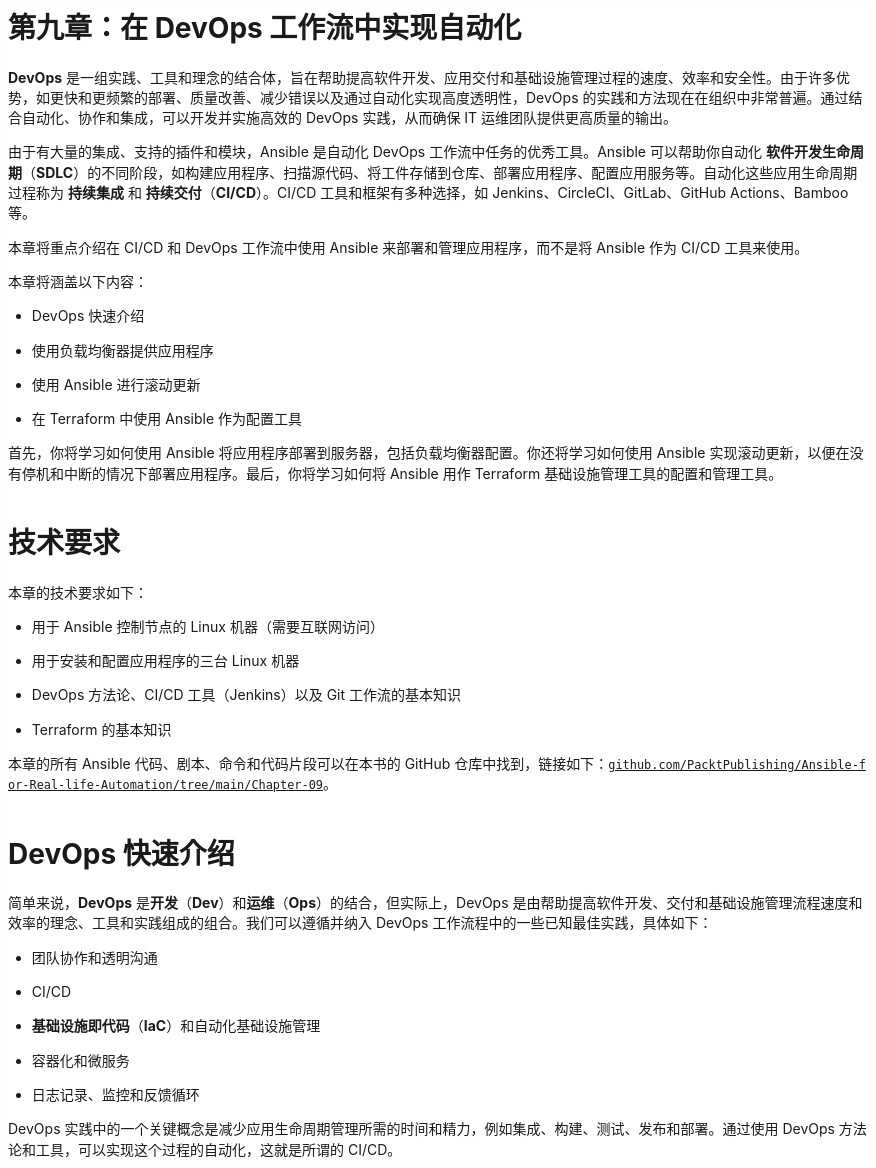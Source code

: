 

# 第九章：在 DevOps 工作流中实现自动化

**DevOps** 是一组实践、工具和理念的结合体，旨在帮助提高软件开发、应用交付和基础设施管理过程的速度、效率和安全性。由于许多优势，如更快和更频繁的部署、质量改善、减少错误以及通过自动化实现高度透明性，DevOps 的实践和方法现在在组织中非常普遍。通过结合自动化、协作和集成，可以开发并实施高效的 DevOps 实践，从而确保 IT 运维团队提供更高质量的输出。

由于有大量的集成、支持的插件和模块，Ansible 是自动化 DevOps 工作流中任务的优秀工具。Ansible 可以帮助你自动化 **软件开发生命周期**（**SDLC**）的不同阶段，如构建应用程序、扫描源代码、将工件存储到仓库、部署应用程序、配置应用服务等。自动化这些应用生命周期过程称为 **持续集成** 和 **持续交付**（**CI/CD**）。CI/CD 工具和框架有多种选择，如 Jenkins、CircleCI、GitLab、GitHub Actions、Bamboo 等。

本章将重点介绍在 CI/CD 和 DevOps 工作流中使用 Ansible 来部署和管理应用程序，而不是将 Ansible 作为 CI/CD 工具来使用。

本章将涵盖以下内容：

+   DevOps 快速介绍

+   使用负载均衡器提供应用程序

+   使用 Ansible 进行滚动更新

+   在 Terraform 中使用 Ansible 作为配置工具

首先，你将学习如何使用 Ansible 将应用程序部署到服务器，包括负载均衡器配置。你还将学习如何使用 Ansible 实现滚动更新，以便在没有停机和中断的情况下部署应用程序。最后，你将学习如何将 Ansible 用作 Terraform 基础设施管理工具的配置和管理工具。

# 技术要求

本章的技术要求如下：

+   用于 Ansible 控制节点的 Linux 机器（需要互联网访问）

+   用于安装和配置应用程序的三台 Linux 机器

+   DevOps 方法论、CI/CD 工具（Jenkins）以及 Git 工作流的基本知识

+   Terraform 的基本知识

本章的所有 Ansible 代码、剧本、命令和代码片段可以在本书的 GitHub 仓库中找到，链接如下：[`github.com/PacktPublishing/Ansible-for-Real-life-Automation/tree/main/Chapter-09`](https://github.com/PacktPublishing/Ansible-for-Real-life-Automation/tree/main/Chapter-09)。

# DevOps 快速介绍

简单来说，**DevOps** 是**开发**（**Dev**）和**运维**（**Ops**）的结合，但实际上，DevOps 是由帮助提高软件开发、交付和基础设施管理流程速度和效率的理念、工具和实践组成的组合。我们可以遵循并纳入 DevOps 工作流程中的一些已知最佳实践，具体如下：

+   团队协作和透明沟通

+   CI/CD

+   **基础设施即代码**（**IaC**）和自动化基础设施管理

+   容器化和微服务

+   日志记录、监控和反馈循环

DevOps 实践中的一个关键概念是减少应用生命周期管理所需的时间和精力，例如集成、构建、测试、发布和部署。通过使用 DevOps 方法论和工具，可以实现这个过程的自动化，这就是所谓的 CI/CD。
